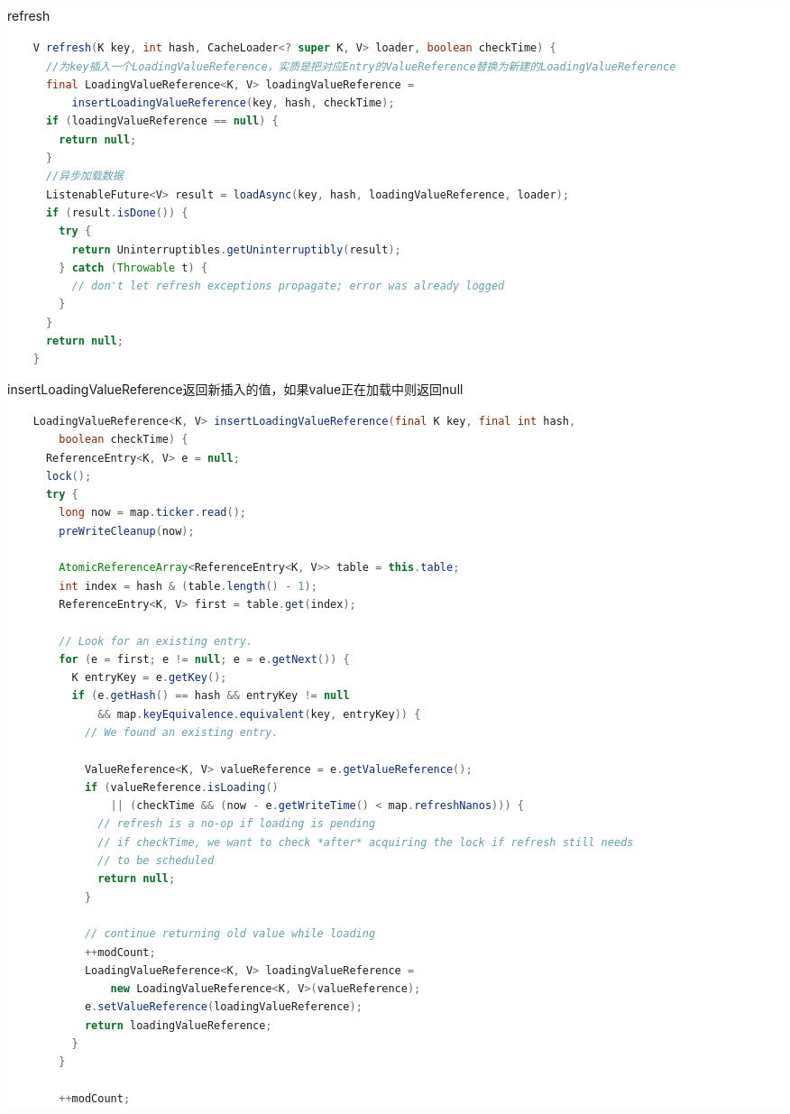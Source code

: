 refresh 

```java
    V refresh(K key, int hash, CacheLoader<? super K, V> loader, boolean checkTime) {
      //为key插入一个LoadingValueReference，实质是把对应Entry的ValueReference替换为新建的LoadingValueReference
      final LoadingValueReference<K, V> loadingValueReference =
          insertLoadingValueReference(key, hash, checkTime);
      if (loadingValueReference == null) {
        return null;
      }
      //异步加载数据
      ListenableFuture<V> result = loadAsync(key, hash, loadingValueReference, loader);
      if (result.isDone()) {
        try {
          return Uninterruptibles.getUninterruptibly(result);
        } catch (Throwable t) {
          // don't let refresh exceptions propagate; error was already logged
        }
      }
      return null;
    }
```



insertLoadingValueReference返回新插入的值，如果value正在加载中则返回null

```java
    LoadingValueReference<K, V> insertLoadingValueReference(final K key, final int hash,
        boolean checkTime) {
      ReferenceEntry<K, V> e = null;
      lock();
      try {
        long now = map.ticker.read();
        preWriteCleanup(now);

        AtomicReferenceArray<ReferenceEntry<K, V>> table = this.table;
        int index = hash & (table.length() - 1);
        ReferenceEntry<K, V> first = table.get(index);

        // Look for an existing entry.
        for (e = first; e != null; e = e.getNext()) {
          K entryKey = e.getKey();
          if (e.getHash() == hash && entryKey != null
              && map.keyEquivalence.equivalent(key, entryKey)) {
            // We found an existing entry.

            ValueReference<K, V> valueReference = e.getValueReference();
            if (valueReference.isLoading()
                || (checkTime && (now - e.getWriteTime() < map.refreshNanos))) {
              // refresh is a no-op if loading is pending
              // if checkTime, we want to check *after* acquiring the lock if refresh still needs
              // to be scheduled
              return null;
            }

            // continue returning old value while loading
            ++modCount;
            LoadingValueReference<K, V> loadingValueReference =
                new LoadingValueReference<K, V>(valueReference);
            e.setValueReference(loadingValueReference);
            return loadingValueReference;
          }
        }

        ++modCount;
```